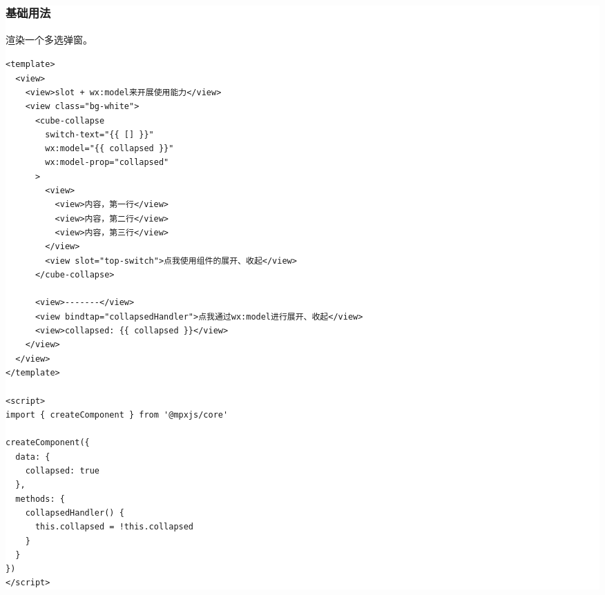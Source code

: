 </collapse-wrapper>


</card>

<card>

### 基础用法

渲染一个多选弹窗。


<collapse-wrapper>

```vue
<template>
  <view>
    <view>slot + wx:model来开展使用能力</view>
    <view class="bg-white">
      <cube-collapse
        switch-text="{{ [] }}"
        wx:model="{{ collapsed }}"
        wx:model-prop="collapsed"
      >
        <view>
          <view>内容，第一行</view>
          <view>内容，第二行</view>
          <view>内容，第三行</view>
        </view>
        <view slot="top-switch">点我使用组件的展开、收起</view>
      </cube-collapse>

      <view>-------</view>
      <view bindtap="collapsedHandler">点我通过wx:model进行展开、收起</view>
      <view>collapsed: {{ collapsed }}</view>
    </view>
  </view>
</template>

<script>
import { createComponent } from '@mpxjs/core'

createComponent({
  data: {
    collapsed: true
  },
  methods: {
    collapsedHandler() {
      this.collapsed = !this.collapsed
    }
  }
})
</script>
```
